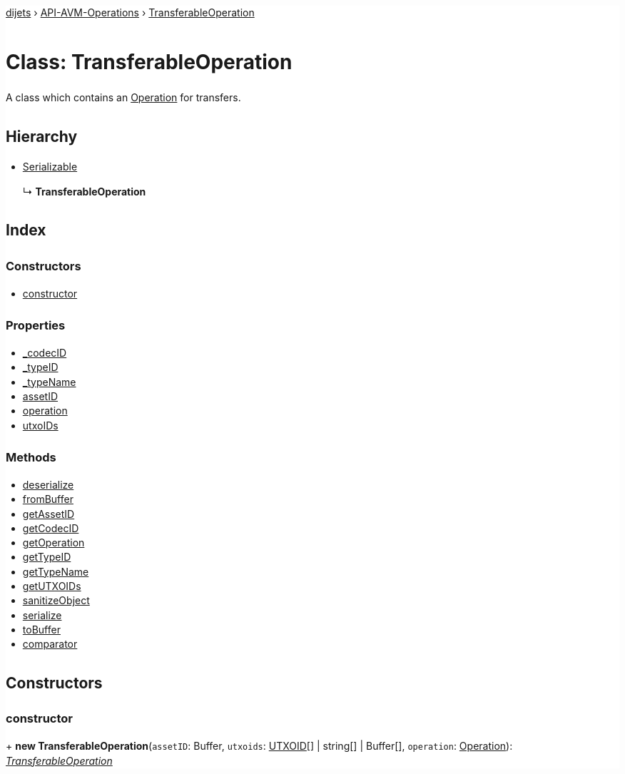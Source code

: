 [dijets](../README.md) › [API-AVM-Operations](../modules/api_avm_operations.md) › [TransferableOperation](api_avm_operations.transferableoperation.md)

# Class: TransferableOperation

A class which contains an [Operation](api_avm_operations.operation.md) for transfers.

## Hierarchy

* [Serializable](utils_serialization.serializable.md)

  ↳ **TransferableOperation**

## Index

### Constructors

* [constructor](api_avm_operations.transferableoperation.md#constructor)

### Properties

* [_codecID](api_avm_operations.transferableoperation.md#protected-_codecid)
* [_typeID](api_avm_operations.transferableoperation.md#protected-_typeid)
* [_typeName](api_avm_operations.transferableoperation.md#protected-_typename)
* [assetID](api_avm_operations.transferableoperation.md#protected-assetid)
* [operation](api_avm_operations.transferableoperation.md#protected-operation)
* [utxoIDs](api_avm_operations.transferableoperation.md#protected-utxoids)

### Methods

* [deserialize](api_avm_operations.transferableoperation.md#deserialize)
* [fromBuffer](api_avm_operations.transferableoperation.md#frombuffer)
* [getAssetID](api_avm_operations.transferableoperation.md#getassetid)
* [getCodecID](api_avm_operations.transferableoperation.md#getcodecid)
* [getOperation](api_avm_operations.transferableoperation.md#getoperation)
* [getTypeID](api_avm_operations.transferableoperation.md#gettypeid)
* [getTypeName](api_avm_operations.transferableoperation.md#gettypename)
* [getUTXOIDs](api_avm_operations.transferableoperation.md#getutxoids)
* [sanitizeObject](api_avm_operations.transferableoperation.md#sanitizeobject)
* [serialize](api_avm_operations.transferableoperation.md#serialize)
* [toBuffer](api_avm_operations.transferableoperation.md#tobuffer)
* [comparator](api_avm_operations.transferableoperation.md#static-comparator)

## Constructors

###  constructor

\+ **new TransferableOperation**(`assetID`: Buffer, `utxoids`: [UTXOID](api_avm_operations.utxoid.md)[] | string[] | Buffer[], `operation`: [Operation](api_avm_operations.operation.md)): *[TransferableOperation](api_avm_operations.transferableoperation.md)*
